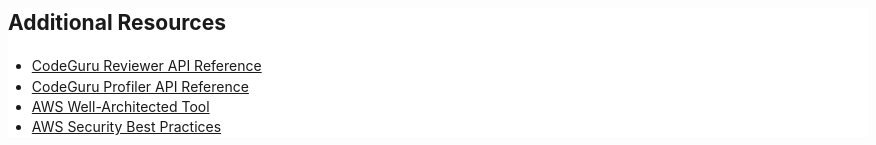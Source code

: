 ## Additional Resources

- [CodeGuru Reviewer API Reference](https://docs.aws.amazon.com/codeguru/latest/reviewer-api/)
- [CodeGuru Profiler API Reference](https://docs.aws.amazon.com/codeguru/latest/profiler-api/)
- [AWS Well-Architected Tool](https://aws.amazon.com/well-architected-tool/)
- [AWS Security Best Practices](https://aws.amazon.com/architecture/security-identity-compliance/)